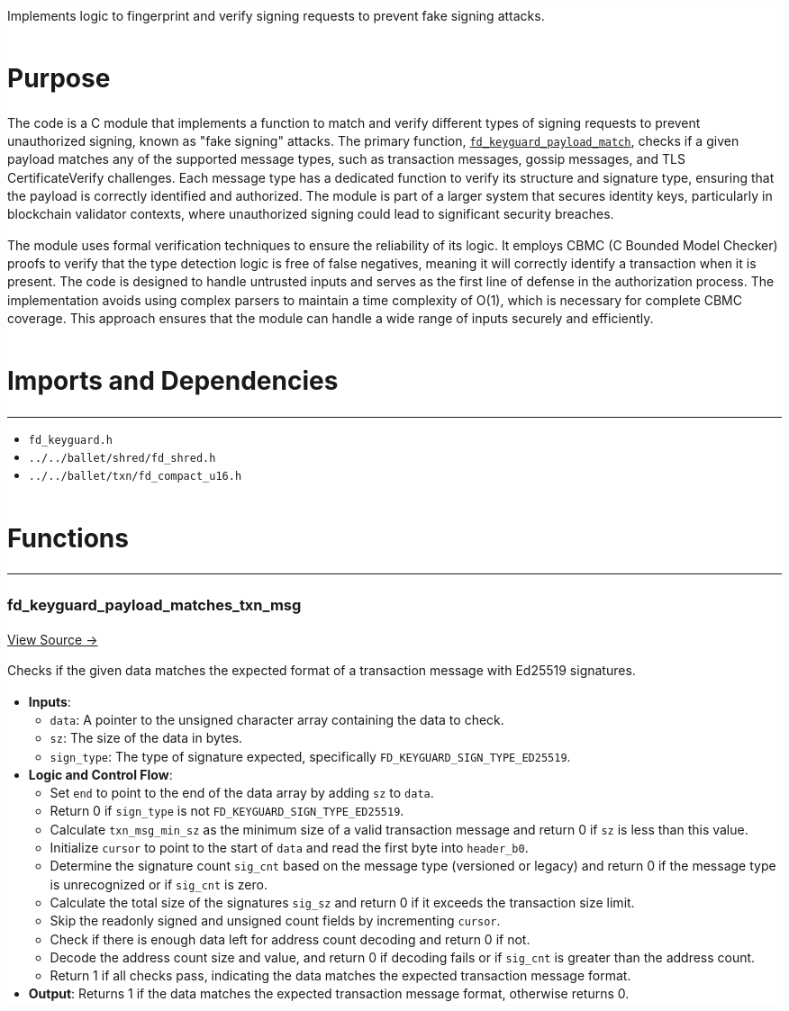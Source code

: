 




Implements logic to fingerprint and verify signing requests to prevent fake signing attacks.

# Purpose
The code is a C module that implements a function to match and verify different types of signing requests to prevent unauthorized signing, known as "fake signing" attacks. The primary function, [`fd_keyguard_payload_match`](<#fd_keyguard_payload_match>), checks if a given payload matches any of the supported message types, such as transaction messages, gossip messages, and TLS CertificateVerify challenges. Each message type has a dedicated function to verify its structure and signature type, ensuring that the payload is correctly identified and authorized. The module is part of a larger system that secures identity keys, particularly in blockchain validator contexts, where unauthorized signing could lead to significant security breaches.

The module uses formal verification techniques to ensure the reliability of its logic. It employs CBMC (C Bounded Model Checker) proofs to verify that the type detection logic is free of false negatives, meaning it will correctly identify a transaction when it is present. The code is designed to handle untrusted inputs and serves as the first line of defense in the authorization process. The implementation avoids using complex parsers to maintain a time complexity of O(1), which is necessary for complete CBMC coverage. This approach ensures that the module can handle a wide range of inputs securely and efficiently.
# Imports and Dependencies

---
- `fd_keyguard.h`
- `../../ballet/shred/fd_shred.h`
- `../../ballet/txn/fd_compact_u16.h`


# Functions

---
### fd\_keyguard\_payload\_matches\_txn\_msg
[View Source →](<../../../../../src/disco/keyguard/fd_keyguard_match.c#L87>)

Checks if the given data matches the expected format of a transaction message with Ed25519 signatures.
- **Inputs**:
    - ``data``: A pointer to the unsigned character array containing the data to check.
    - ``sz``: The size of the data in bytes.
    - ``sign_type``: The type of signature expected, specifically `FD_KEYGUARD_SIGN_TYPE_ED25519`.
- **Logic and Control Flow**:
    - Set `end` to point to the end of the data array by adding `sz` to `data`.
    - Return 0 if `sign_type` is not `FD_KEYGUARD_SIGN_TYPE_ED25519`.
    - Calculate `txn_msg_min_sz` as the minimum size of a valid transaction message and return 0 if `sz` is less than this value.
    - Initialize `cursor` to point to the start of `data` and read the first byte into `header_b0`.
    - Determine the signature count `sig_cnt` based on the message type (versioned or legacy) and return 0 if the message type is unrecognized or if `sig_cnt` is zero.
    - Calculate the total size of the signatures `sig_sz` and return 0 if it exceeds the transaction size limit.
    - Skip the readonly signed and unsigned count fields by incrementing `cursor`.
    - Check if there is enough data left for address count decoding and return 0 if not.
    - Decode the address count size and value, and return 0 if decoding fails or if `sig_cnt` is greater than the address count.
    - Return 1 if all checks pass, indicating the data matches the expected transaction message format.
- **Output**: Returns 1 if the data matches the expected transaction message format, otherwise returns 0.
